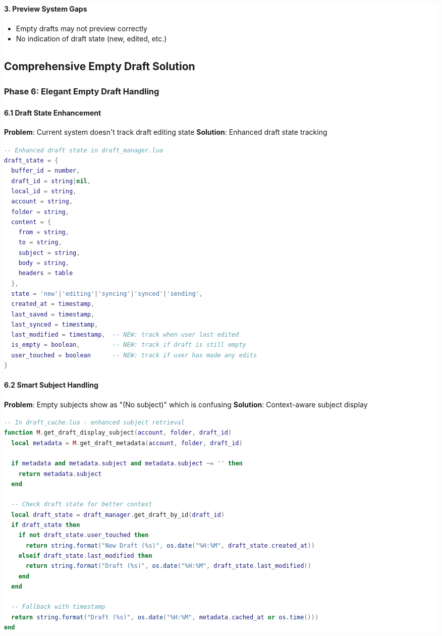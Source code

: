 #### 3. Preview System Gaps
- Empty drafts may not preview correctly
- No indication of draft state (new, edited, etc.)

## Comprehensive Empty Draft Solution

### Phase 6: Elegant Empty Draft Handling

#### 6.1 Draft State Enhancement

**Problem**: Current system doesn't track draft editing state
**Solution**: Enhanced draft state tracking

```lua
-- Enhanced draft state in draft_manager.lua
draft_state = {
  buffer_id = number,
  draft_id = string|nil,
  local_id = string,
  account = string,
  folder = string,
  content = {
    from = string,
    to = string,
    subject = string,
    body = string,
    headers = table
  },
  state = 'new'|'editing'|'syncing'|'synced'|'sending',
  created_at = timestamp,
  last_saved = timestamp,
  last_synced = timestamp,
  last_modified = timestamp,  -- NEW: track when user last edited
  is_empty = boolean,         -- NEW: track if draft is still empty
  user_touched = boolean      -- NEW: track if user has made any edits
}
```

#### 6.2 Smart Subject Handling

**Problem**: Empty subjects show as "(No subject)" which is confusing
**Solution**: Context-aware subject display

```lua
-- In draft_cache.lua - enhanced subject retrieval
function M.get_draft_display_subject(account, folder, draft_id)
  local metadata = M.get_draft_metadata(account, folder, draft_id)
  
  if metadata and metadata.subject and metadata.subject ~= '' then
    return metadata.subject
  end
  
  -- Check draft state for better context
  local draft_state = draft_manager.get_draft_by_id(draft_id)
  if draft_state then
    if not draft_state.user_touched then
      return string.format("New Draft (%s)", os.date("%H:%M", draft_state.created_at))
    elseif draft_state.last_modified then
      return string.format("Draft (%s)", os.date("%H:%M", draft_state.last_modified))
    end
  end
  
  -- Fallback with timestamp
  return string.format("Draft (%s)", os.date("%H:%M", metadata.cached_at or os.time()))
end
```
